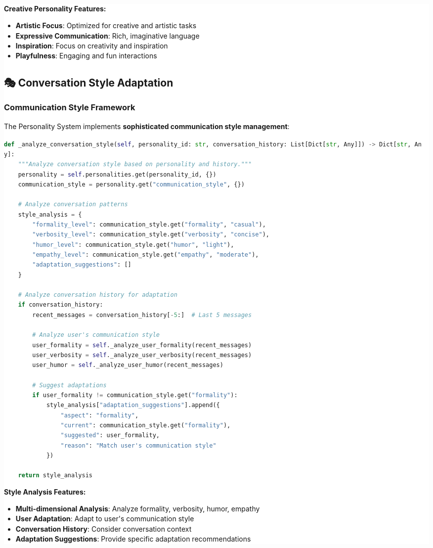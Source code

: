 **Creative Personality Features:**
- **Artistic Focus**: Optimized for creative and artistic tasks
- **Expressive Communication**: Rich, imaginative language
- **Inspiration**: Focus on creativity and inspiration
- **Playfulness**: Engaging and fun interactions

## 🎭 **Conversation Style Adaptation**

### **Communication Style Framework**

The Personality System implements **sophisticated communication style management**:

```python
def _analyze_conversation_style(self, personality_id: str, conversation_history: List[Dict[str, Any]]) -> Dict[str, Any]:
    """Analyze conversation style based on personality and history."""
    personality = self.personalities.get(personality_id, {})
    communication_style = personality.get("communication_style", {})
    
    # Analyze conversation patterns
    style_analysis = {
        "formality_level": communication_style.get("formality", "casual"),
        "verbosity_level": communication_style.get("verbosity", "concise"),
        "humor_level": communication_style.get("humor", "light"),
        "empathy_level": communication_style.get("empathy", "moderate"),
        "adaptation_suggestions": []
    }
    
    # Analyze conversation history for adaptation
    if conversation_history:
        recent_messages = conversation_history[-5:]  # Last 5 messages
        
        # Analyze user's communication style
        user_formality = self._analyze_user_formality(recent_messages)
        user_verbosity = self._analyze_user_verbosity(recent_messages)
        user_humor = self._analyze_user_humor(recent_messages)
        
        # Suggest adaptations
        if user_formality != communication_style.get("formality"):
            style_analysis["adaptation_suggestions"].append({
                "aspect": "formality",
                "current": communication_style.get("formality"),
                "suggested": user_formality,
                "reason": "Match user's communication style"
            })
    
    return style_analysis
```

**Style Analysis Features:**
- **Multi-dimensional Analysis**: Analyze formality, verbosity, humor, empathy
- **User Adaptation**: Adapt to user's communication style
- **Conversation History**: Consider conversation context
- **Adaptation Suggestions**: Provide specific adaptation recommendations
